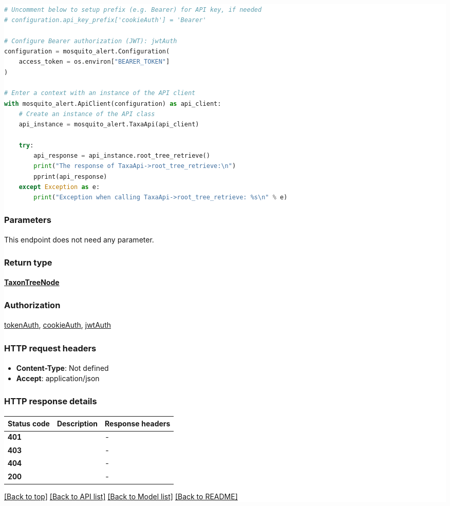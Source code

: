 ```python
# Uncomment below to setup prefix (e.g. Bearer) for API key, if needed
# configuration.api_key_prefix['cookieAuth'] = 'Bearer'

# Configure Bearer authorization (JWT): jwtAuth
configuration = mosquito_alert.Configuration(
    access_token = os.environ["BEARER_TOKEN"]
)

# Enter a context with an instance of the API client
with mosquito_alert.ApiClient(configuration) as api_client:
    # Create an instance of the API class
    api_instance = mosquito_alert.TaxaApi(api_client)

    try:
        api_response = api_instance.root_tree_retrieve()
        print("The response of TaxaApi->root_tree_retrieve:\n")
        pprint(api_response)
    except Exception as e:
        print("Exception when calling TaxaApi->root_tree_retrieve: %s\n" % e)
```



### Parameters

This endpoint does not need any parameter.

### Return type

[**TaxonTreeNode**](TaxonTreeNode.md)

### Authorization

[tokenAuth](../README.md#tokenAuth), [cookieAuth](../README.md#cookieAuth), [jwtAuth](../README.md#jwtAuth)

### HTTP request headers

 - **Content-Type**: Not defined
 - **Accept**: application/json

### HTTP response details

| Status code | Description | Response headers |
|-------------|-------------|------------------|
**401** |  |  -  |
**403** |  |  -  |
**404** |  |  -  |
**200** |  |  -  |

[[Back to top]](#) [[Back to API list]](../README.md#documentation-for-api-endpoints) [[Back to Model list]](../README.md#documentation-for-models) [[Back to README]](../README.md)
